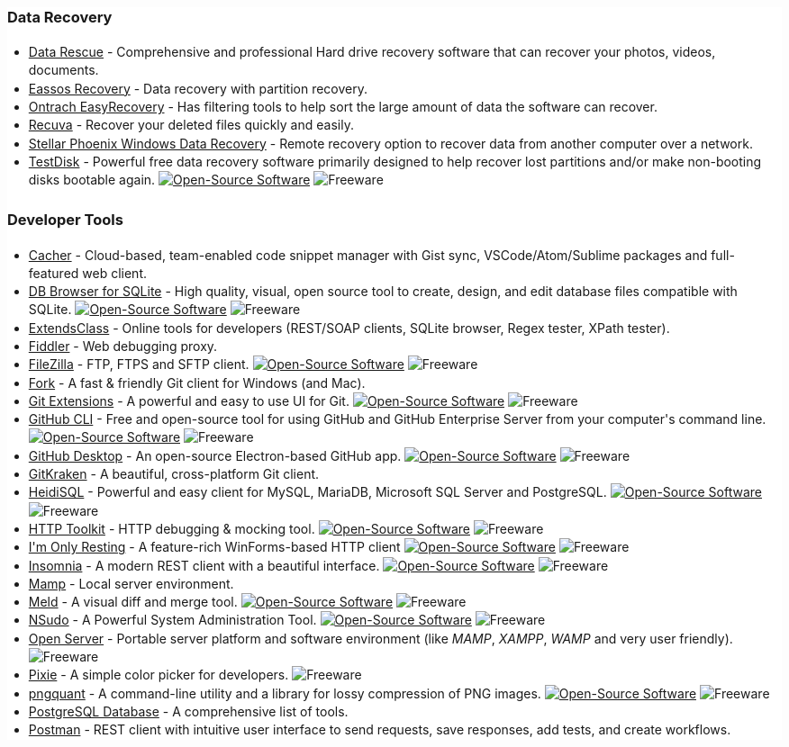 ### Data Recovery

- [Data Rescue](https://www.prosofteng.com/windows-data-recovery/) - Comprehensive and professional Hard drive recovery software that can recover your photos, videos, documents.
- [Eassos Recovery](http://www.eassos.com/) - Data recovery with partition recovery.
- [Ontrach EasyRecovery](https://www.ontrack.com/en-us/data-recovery/software) - Has filtering tools to help sort the large amount of data the software can recover.
- [Recuva](https://www.piriform.com/recuva) - Recover your deleted files quickly and easily.
- [Stellar Phoenix Windows Data Recovery](http://www.stellarinfo.com/windows-data-recovery.php) - Remote recovery option to recover data from another computer over a network.
- [TestDisk](http://www.cgsecurity.org/wiki/TestDisk) - Powerful free data recovery software primarily designed to help recover lost partitions and/or make non-booting disks bootable again. [![Open-Source Software][OSS Icon]](https://git.cgsecurity.org/cgit/testdisk/) ![Freeware][Freeware Icon]

### Developer Tools

- [Cacher](https://www.cacher.io/) - Cloud-based, team-enabled code snippet manager with Gist sync, VSCode/Atom/Sublime packages and full-featured web client.
- [DB Browser for SQLite](http://sqlitebrowser.org/) - High quality, visual, open source tool to create, design, and edit database files compatible with SQLite. [![Open-Source Software][OSS Icon]](https://github.com/sqlitebrowser/sqlitebrowser) ![Freeware][Freeware Icon]
- [ExtendsClass](https://extendsclass.com/) - Online tools for developers (REST/SOAP clients, SQLite browser, Regex tester, XPath tester).
- [Fiddler](http://www.telerik.com/fiddler) - Web debugging proxy.
- [FileZilla](https://filezilla-project.org/) - FTP, FTPS and SFTP client. [![Open-Source Software][OSS Icon]](https://download.filezilla-project.org/client/) ![Freeware][Freeware Icon]
- [Fork](https://git-fork.com/) - A fast & friendly Git client for Windows (and Mac).
- [Git Extensions](https://gitextensions.github.io/) - A powerful and easy to use UI for Git. [![Open-Source Software][OSS Icon]](https://github.com/gitextensions/gitextensions) ![Freeware][Freeware Icon]
- [GitHub CLI](https://cli.github.com/) - Free and open-source tool for using GitHub and GitHub Enterprise Server from your computer's command line. [![Open-Source Software][OSS Icon]](https://github.com/cli/cli) ![Freeware][Freeware Icon]
- [GitHub Desktop](https://desktop.github.com/) - An open-source Electron-based GitHub app. [![Open-Source Software][OSS Icon]](https://github.com/desktop/desktop) ![Freeware][Freeware Icon]
- [GitKraken](https://www.gitkraken.com/) - A beautiful, cross-platform Git client.
- [HeidiSQL](http://www.heidisql.com/) - Powerful and easy client for MySQL, MariaDB, Microsoft SQL Server and PostgreSQL. [![Open-Source Software][OSS Icon]](https://github.com/HeidiSQL/HeidiSQL) ![Freeware][Freeware Icon]
- [HTTP Toolkit](https://httptoolkit.tech) - HTTP debugging & mocking tool. [![Open-Source Software][OSS Icon]](https://github.com/httptoolkit) ![Freeware][Freeware Icon]
- [I'm Only Resting](https://github.com/SwensenSoftware/im-only-resting) - A feature-rich WinForms-based HTTP client [![Open-Source Software][OSS Icon]](https://github.com/swensensoftware/im-only-resting) ![Freeware][Freeware Icon]
- [Insomnia](http://insomnia.rest) - A modern REST client with a beautiful interface. [![Open-Source Software][OSS Icon]](https://github.com/Kong/insomnia) ![Freeware][Freeware Icon]
- [Mamp](https://www.mamp.info/en/) - Local server environment.
- [Meld](http://meldmerge.org/) - A visual diff and merge tool. [![Open-Source Software][OSS Icon]](https://gitlab.gnome.org/GNOME/meld/) ![Freeware][Freeware Icon]
- [NSudo](https://nsudo.m2team.org/) - A Powerful System Administration Tool. [![Open-Source Software][OSS Icon]](https://github.com/M2Team/NSudo/) ![Freeware][Freeware Icon]
- [Open Server](https://ospanel.io/) - Portable server platform and software environment (like _MAMP_, _XAMPP_, _WAMP_ and very user friendly). ![Freeware][Freeware Icon]
- [Pixie](http://www.nattyware.com/pixie.php) - A simple color picker for developers. ![Freeware][Freeware Icon]
- [pngquant](https://pngquant.org/) - A command-line utility and a library for lossy compression of PNG images. [![Open-Source Software][OSS Icon]](https://github.com/kornelski/pngquant) ![Freeware][Freeware Icon]
- [PostgreSQL Database](http://wiki.postgresql.org/wiki/Community_Guide_to_PostgreSQL_GUI_Tools) - A comprehensive list of tools.
- [Postman](https://www.postman.com/postman) - REST client with intuitive user interface to send requests, save responses, add tests, and create workflows.

[OSS Icon]: https://github.com/Lumaeris/awesome-windows/raw/main/media/OSS.svg
[Freeware Icon]: https://github.com/Lumaeris/awesome-windows/raw/main/media/free.svg